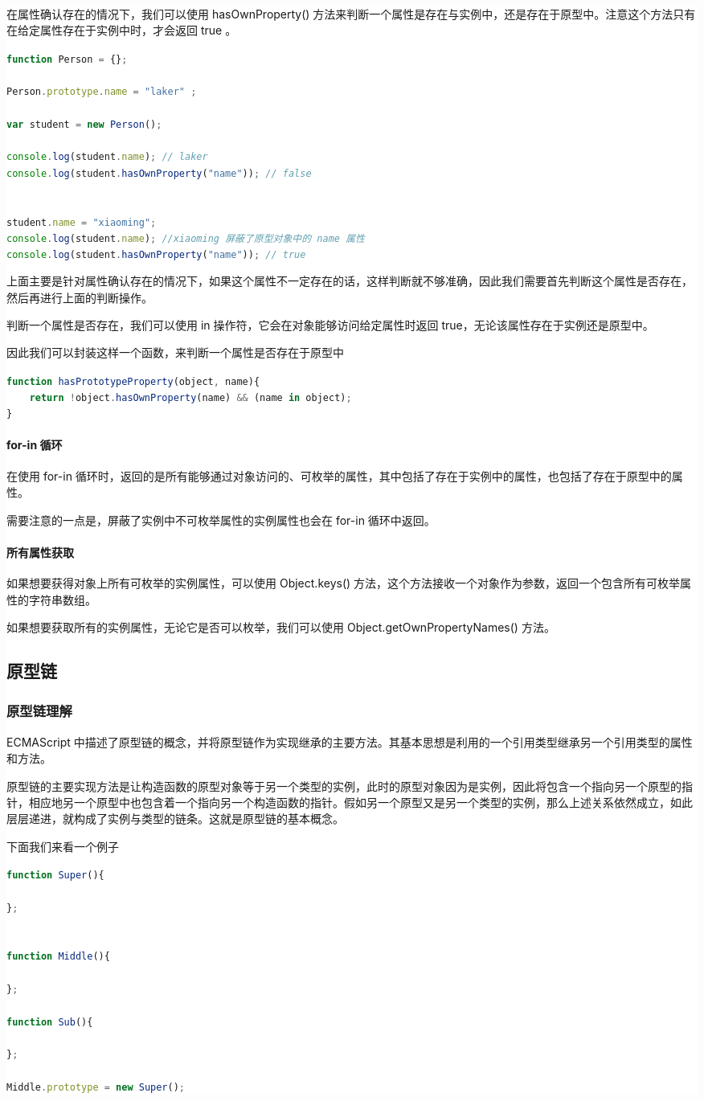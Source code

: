 在属性确认存在的情况下，我们可以使用 hasOwnProperty() 方法来判断一个属性是存在与实例中，还是存在于原型中。注意这个方法只有在给定属性存在于实例中时，才会返回 true 。

```js
function Person = {};

Person.prototype.name = "laker" ;

var student = new Person();

console.log(student.name); // laker
console.log(student.hasOwnProperty("name")); // false


student.name = "xiaoming";
console.log(student.name); //xiaoming 屏蔽了原型对象中的 name 属性
console.log(student.hasOwnProperty("name")); // true
```

上面主要是针对属性确认存在的情况下，如果这个属性不一定存在的话，这样判断就不够准确，因此我们需要首先判断这个属性是否存在，然后再进行上面的判断操作。

判断一个属性是否存在，我们可以使用 in 操作符，它会在对象能够访问给定属性时返回 true，无论该属性存在于实例还是原型中。

因此我们可以封装这样一个函数，来判断一个属性是否存在于原型中

```js
function hasPrototypeProperty(object, name){
    return !object.hasOwnProperty(name) && (name in object);
}

```

#### for-in 循环

在使用 for-in 循环时，返回的是所有能够通过对象访问的、可枚举的属性，其中包括了存在于实例中的属性，也包括了存在于原型中的属性。

需要注意的一点是，屏蔽了实例中不可枚举属性的实例属性也会在 for-in 循环中返回。

#### 所有属性获取

如果想要获得对象上所有可枚举的实例属性，可以使用 Object.keys() 方法，这个方法接收一个对象作为参数，返回一个包含所有可枚举属性的字符串数组。

如果想要获取所有的实例属性，无论它是否可以枚举，我们可以使用 Object.getOwnPropertyNames() 方法。


## 原型链

### 原型链理解

ECMAScript 中描述了原型链的概念，并将原型链作为实现继承的主要方法。其基本思想是利用的一个引用类型继承另一个引用类型的属性和方法。

原型链的主要实现方法是让构造函数的原型对象等于另一个类型的实例，此时的原型对象因为是实例，因此将包含一个指向另一个原型的指针，相应地另一个原型中也包含着一个指向另一个构造函数的指针。假如另一个原型又是另一个类型的实例，那么上述关系依然成立，如此层层递进，就构成了实例与类型的链条。这就是原型链的基本概念。

下面我们来看一个例子

```js
function Super(){

};


function Middle(){

};

function Sub(){

};

Middle.prototype = new Super();
```